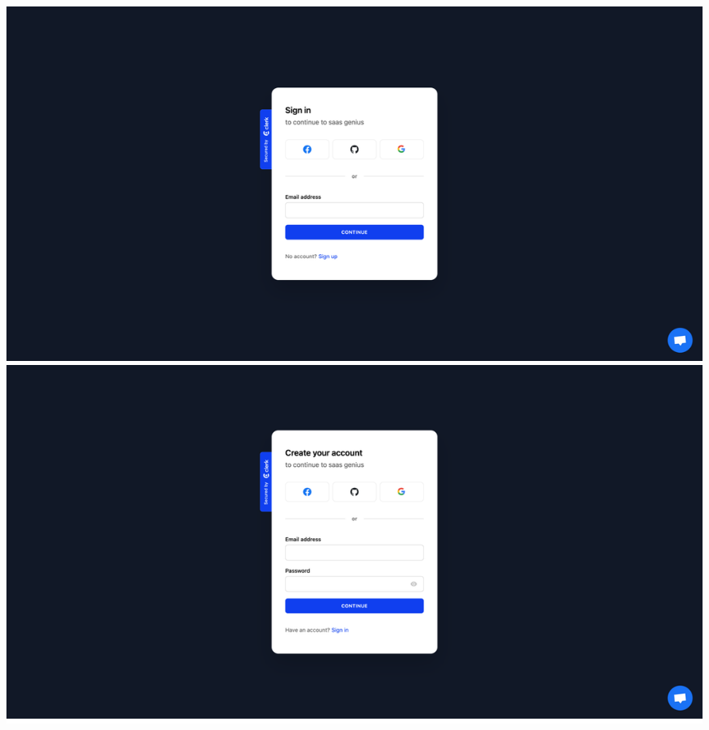 <img width="1182" alt="Screen Shot 2023-07-10 at 11 27 03 PM" src="/assets/images/sign-in.png">

<img width="1182" alt="Screen Shot 2023-07-10 at 11 27 03 PM" src="/assets/images/sign-up.png">
